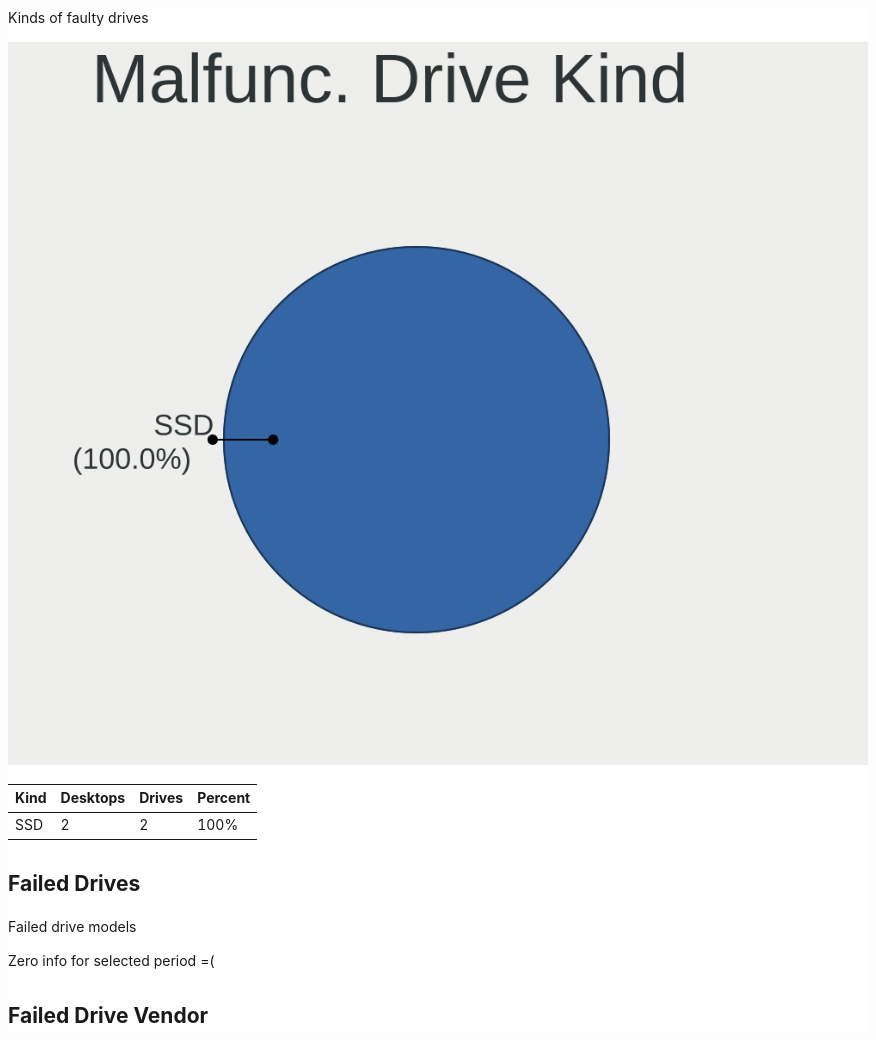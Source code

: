 Kinds of faulty drives

![Malfunc. Drive Kind](./images/pie_chart_bsd/drive_malfunc_kind.svg)


| Kind | Desktops | Drives | Percent |
|------|----------|--------|---------|
| SSD  | 2        | 2      | 100%    |

Failed Drives
-------------

Failed drive models

Zero info for selected period =(

Failed Drive Vendor
-------------------
